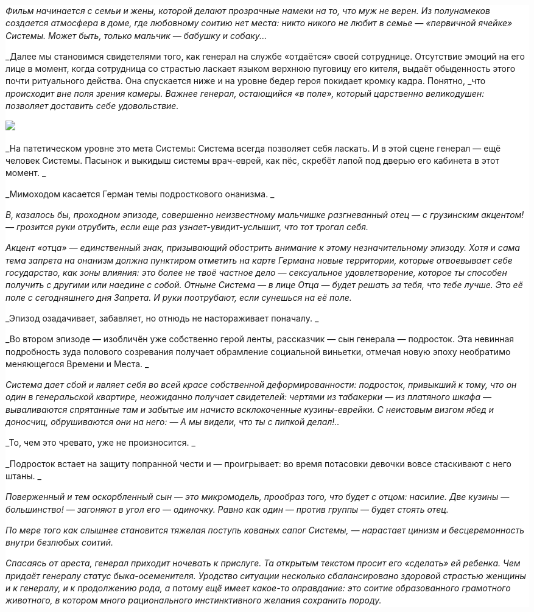 _Фильм начинается с семьи и жены, которой делают прозрачные намеки на то, что муж не верен. Из полунамеков создается атмосфера в доме, где любовному соитию нет места: никто никого не любит в семье — «первичной ячейке» Системы. Может быть, только мальчик — бабушку и собаку..._

_Далее мы становимся свидетелями того, как генерал на службе «отдаётся» своей сотруднице. Отсутствие эмоций на его лице в момент, когда сотрудница со страстью ласкает языком верхнюю пуговицу его кителя, выдаёт обыденность этого почти ритуального действа. Она спускается ниже и на уровне бедер героя покидает кромку кадра. Понятно, _что _происходит вне поля зрения камеры. Важнее генерал, остающийся «в поле», который царственно великодушен: позволяет доставить себе удовольствие._

![](https://assets.discours.io/unsafe/900x/production/image/a0fe1850-a54a-11e8-bfc7-9b5979ddfe3f.jpeg)

_На патетическом уровне это мета Системы: Система всегда позволяет себя ласкать. И в этой сцене генерал — ещё человек Системы. Пасынок и выкидыш системы врач-еврей, как пёс, скребёт лапой под дверью его кабинета в этот момент. _

_Мимоходом касается Герман темы подросткового онанизма. _

_В, казалось бы, проходном эпизоде, совершенно неизвестному мальчишке разгневанный отец — с грузинским акцентом! — грозится руки отрубить, если еще раз узнает-увидит-услышит, что тот трогал себя._

_Акцент «отца» — единственный знак, призывающий обострить внимание к этому незначительному эпизоду. Хотя и сама тема запрета на онанизм должна пунктиром отметить на карте Германа новые территории, которые отвоевывает себе государство, как зоны влияния: это более не твоё частное дело — сексуальное удовлетворение, которое ты способен получить с другими или наедине с собой. Отныне Система — в лице Отца — будет решать за тебя, что тебе лучше. Это её поле с сегодняшнего дня Запрета. И руки поотрубают, если сунешься на её поле._

_Эпизод озадачивает, забавляет, но отнюдь не настораживает поначалу. _

_Во втором эпизоде — изобличён уже собственно герой ленты, рассказчик — сын генерала — подросток. Эта невинная подробность зуда полового созревания получает обрамление социальной виньетки, отмечая новую эпоху необратимо меняющегося Времени и Места. _

_Система дает сбой и являет себя во всей красе собственной деформированности: подросток, привыкший к тому, что он один в генеральской квартире, неожиданно получает свидетелей: чертями из табакерки — из платяного шкафа — вываливаются спрятанные там и забытые им начисто всклокоченные кузины-еврейки. С неистовым визгом ябед и доносчиц, обрушиваются они на него: — А мы видели, что ты с пипкой делал!.._

_То, чем это чревато, уже не произносится. _

_Подросток встает на защиту попранной чести и — проигрывает: во время потасовки девочки вовсе стаскивают с него штаны. _

_Поверженный и тем оскорбленный сын — это микромодель, прообраз того, что будет с отцом: насилие. Две кузины — большинство! — загоняют в угол его — одиночку. Равно как один — против группы — будет стоять отец._

_По мере того как слышнее становится тяжелая поступь кованых сапог Системы, — нарастает цинизм и бесцеремонность внутри безлюбых соитий._

_Спасаясь от ареста, генерал приходит ночевать к прислуге. Та открытым текстом просит его «сделать» ей ребенка. Чем придаёт генералу статус быка-осеменителя. Уродство ситуации несколько сбалансировано здоровой страстью женщины и к генералу, и к продолжению рода, а потому ещё имеет какое-то оправдание: это соитие образованного грамотного животного, в котором много рационального инстинктивного желания сохранить _породу_._
